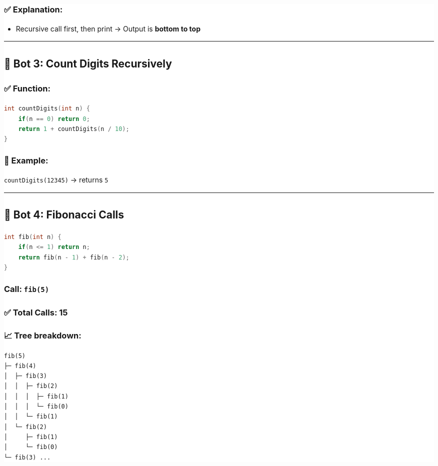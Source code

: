 ### ✅ Explanation:

* Recursive call first, then print → Output is **bottom to top**

---

## 🤖 **Bot 3: Count Digits Recursively**

### ✅ Function:

```cpp
int countDigits(int n) {
    if(n == 0) return 0;
    return 1 + countDigits(n / 10);
}
```

### 🧪 Example:

`countDigits(12345)` → returns `5`

---

## 🤖 **Bot 4: Fibonacci Calls**

```cpp
int fib(int n) {
    if(n <= 1) return n;
    return fib(n - 1) + fib(n - 2);
}
```

### Call: `fib(5)`

### ✅ Total Calls: **15**

### 📈 Tree breakdown:

```
fib(5)
├─ fib(4)
│  ├─ fib(3)
│  │  ├─ fib(2)
│  │  │  ├─ fib(1)
│  │  │  └─ fib(0)
│  │  └─ fib(1)
│  └─ fib(2)
│     ├─ fib(1)
│     └─ fib(0)
└─ fib(3) ...
```
